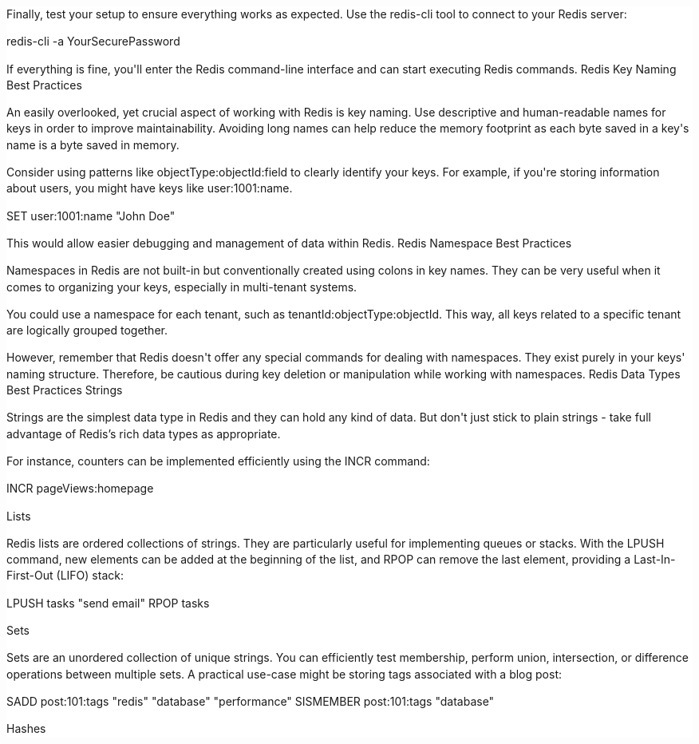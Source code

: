 Finally, test your setup to ensure everything works as expected. Use the redis-cli tool to connect to your Redis server:

redis-cli -a YourSecurePassword

If everything is fine, you'll enter the Redis command-line interface and can start executing Redis commands.
Redis Key Naming Best Practices

An easily overlooked, yet crucial aspect of working with Redis is key naming. Use descriptive and human-readable names for keys in order to improve maintainability. Avoiding long names can help reduce the memory footprint as each byte saved in a key's name is a byte saved in memory.

Consider using patterns like objectType:objectId:field to clearly identify your keys. For example, if you're storing information about users, you might have keys like user:1001:name.

SET user:1001:name "John Doe"

This would allow easier debugging and management of data within Redis.
Redis Namespace Best Practices

Namespaces in Redis are not built-in but conventionally created using colons in key names. They can be very useful when it comes to organizing your keys, especially in multi-tenant systems.

You could use a namespace for each tenant, such as tenantId:objectType:objectId. This way, all keys related to a specific tenant are logically grouped together.

However, remember that Redis doesn't offer any special commands for dealing with namespaces. They exist purely in your keys' naming structure. Therefore, be cautious during key deletion or manipulation while working with namespaces.
Redis Data Types Best Practices
Strings

Strings are the simplest data type in Redis and they can hold any kind of data. But don't just stick to plain strings - take full advantage of Redis’s rich data types as appropriate.

For instance, counters can be implemented efficiently using the INCR command:

INCR pageViews:homepage

Lists

Redis lists are ordered collections of strings. They are particularly useful for implementing queues or stacks. With the LPUSH command, new elements can be added at the beginning of the list, and RPOP can remove the last element, providing a Last-In-First-Out (LIFO) stack:

LPUSH tasks "send email"
RPOP tasks

Sets

Sets are an unordered collection of unique strings. You can efficiently test membership, perform union, intersection, or difference operations between multiple sets. A practical use-case might be storing tags associated with a blog post:

SADD post:101:tags "redis" "database" "performance"
SISMEMBER post:101:tags "database"

Hashes

